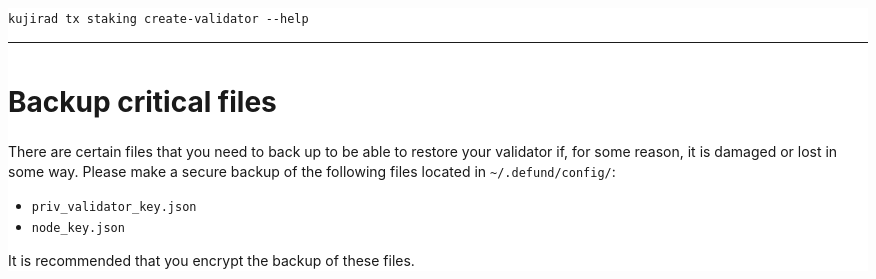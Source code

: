 ```shell
kujirad tx staking create-validator --help
```

---

# Backup critical files

There are certain files that you need to back up to be able to restore your validator if, for some reason, it is damaged or lost in some way. Please make a secure backup of the following files located in `~/.defund/config/`:

- `priv_validator_key.json`
- `node_key.json`

It is recommended that you encrypt the backup of these files.
